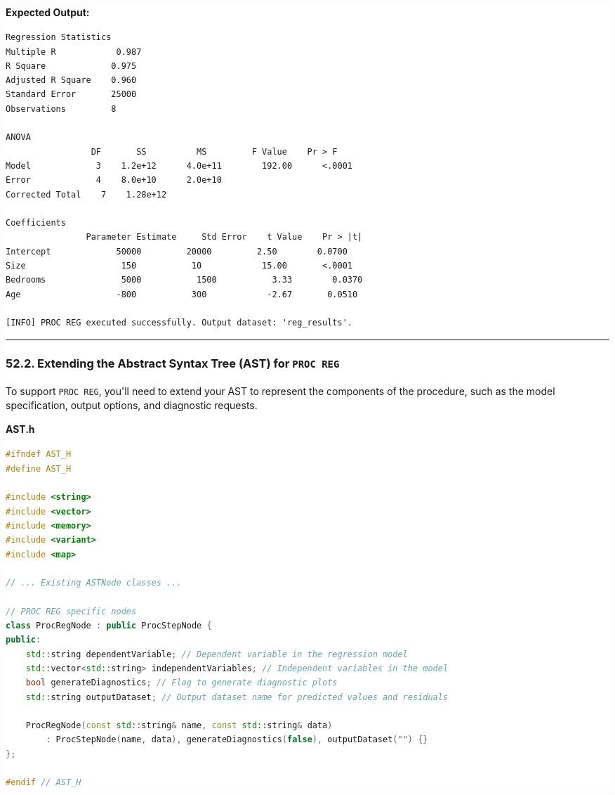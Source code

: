**Expected Output:**

```
Regression Statistics
Multiple R            0.987
R Square             0.975
Adjusted R Square    0.960
Standard Error       25000
Observations         8

ANOVA
                 DF       SS          MS         F Value    Pr > F
Model             3    1.2e+12      4.0e+11        192.00      <.0001
Error             4    8.0e+10      2.0e+10
Corrected Total    7    1.28e+12

Coefficients
                Parameter Estimate     Std Error    t Value    Pr > |t|
Intercept             50000         20000         2.50        0.0700
Size                   150           10            15.00       <.0001
Bedrooms               5000           1500           3.33        0.0370
Age                   -800           300            -2.67       0.0510

[INFO] PROC REG executed successfully. Output dataset: 'reg_results'.
```

---

### **52.2. Extending the Abstract Syntax Tree (AST) for `PROC REG`**

To support `PROC REG`, you'll need to extend your AST to represent the components of the procedure, such as the model specification, output options, and diagnostic requests.

**AST.h**

```cpp
#ifndef AST_H
#define AST_H

#include <string>
#include <vector>
#include <memory>
#include <variant>
#include <map>

// ... Existing ASTNode classes ...

// PROC REG specific nodes
class ProcRegNode : public ProcStepNode {
public:
    std::string dependentVariable; // Dependent variable in the regression model
    std::vector<std::string> independentVariables; // Independent variables in the model
    bool generateDiagnostics; // Flag to generate diagnostic plots
    std::string outputDataset; // Output dataset name for predicted values and residuals

    ProcRegNode(const std::string& name, const std::string& data)
        : ProcStepNode(name, data), generateDiagnostics(false), outputDataset("") {}
};

#endif // AST_H
```
